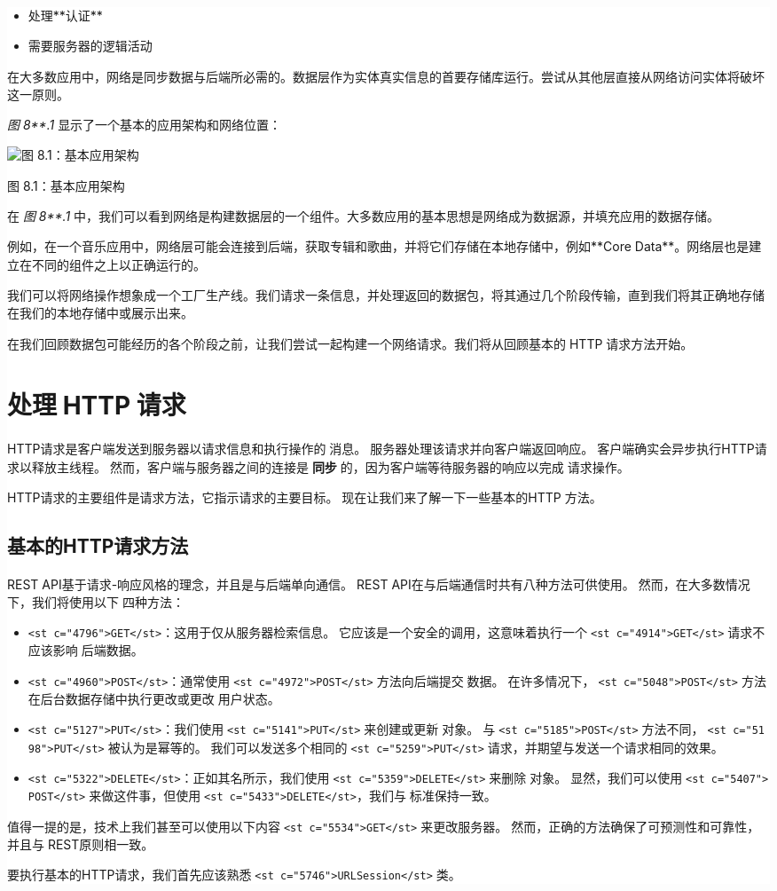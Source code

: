 +   处理**<st c="2639">认证</st>**

+   需要服务器的逻辑活动

在大多数应用中，网络是同步数据与后端所必需的。数据层作为实体真实信息的首要存储库运行。尝试从其他层直接从网络访问实体将破坏这一原则。

*<st c="2936">图 8</st>**<st c="2945">.1</st>* 显示了一个基本的应用架构和网络位置：

![图 8.1：基本应用架构](img/B21795_08_1.jpg)

图 8.1：基本应用架构

在 *<st c="3091">图 8</st>**<st c="3099">.1</st>*<st c="3101"> 中，我们可以看到网络是构建数据层的一个组件。大多数应用的基本思想是网络成为数据源，并填充应用的数据存储。

例如，在一个音乐应用中，网络层可能会连接到后端，获取专辑和歌曲，并将它们存储在本地存储中，例如**<st c="3431">Core Data</st>**。网络层也是建立在不同的组件之上以正确运行的。

我们可以将网络操作想象成一个工厂生产线。我们请求一条信息，并处理返回的数据包，将其通过几个阶段传输，直到我们将其正确地存储在我们的本地存储中或展示出来。

在我们回顾数据包可能经历的各个阶段之前，让我们尝试一起构建一个网络请求。我们将从回顾基本的 HTTP 请求方法开始。

# 处理 HTTP 请求

<st c="3950">HTTP请求是客户端发送到服务器以请求信息和执行操作的</st> <st c="3979">消息。</st> <st c="4055">服务器处理该请求并向客户端返回响应。</st> <st c="4127">客户端确实会异步执行HTTP请求以释放主线程。</st> <st c="4210">然而，客户端与服务器之间的连接是</st> **<st c="4267">同步</st>** <st c="4278">的，因为客户端等待服务器的响应以完成</st> <st c="4341">请求操作。</st>

<st c="4359">HTTP请求的主要组件是请求方法，它指示请求的主要目标。</st> <st c="4459">现在让我们来了解一下一些基本的HTTP</st> <st c="4496">方法。</st>

## <st c="4508">基本的HTTP请求方法</st>

<st c="4535">REST API基于请求-响应风格的理念，并且是与后端单向通信。</st> <st c="4557">REST API在与后端通信时共有八种方法可供使用。</st> <st c="4658">然而，在大多数情况下，我们将使用以下</st> <st c="4783">四种方法：</st>

+   `<st c="4796">GET</st>`<st c="4800">：这用于仅从服务器检索信息。</st> <st c="4839">它应该是一个安全的调用，这意味着执行一个</st> `<st c="4914">GET</st>` <st c="4917">请求不应该影响</st> <st c="4947">后端数据。</st>

+   `<st c="4960">POST</st>`<st c="4965">：通常使用</st> `<st c="4972">POST</st>` <st c="4976">方法向后端提交</st> <st c="5007">数据。</st> <st c="5029">在许多情况下，</st> `<st c="5048">POST</st>` <st c="5052">方法在后台数据存储中执行更改或更改</st> <st c="5116">用户状态。</st>

+   `<st c="5127">PUT</st>`<st c="5131">：我们使用</st> `<st c="5141">PUT</st>` <st c="5144">来创建或更新</st> <st c="5164">对象。</st> <st c="5174">与</st> `<st c="5185">POST</st>` <st c="5189">方法不同，</st> `<st c="5198">PUT</st>` <st c="5201">被认为是幂等的。</st> <st c="5228">我们可以发送多个相同的</st> `<st c="5259">PUT</st>` <st c="5262">请求，并期望与发送一个请求相同的效果。</st>

+   `<st c="5322">DELETE</st>`<st c="5329">：正如其名所示，我们使用</st> `<st c="5359">DELETE</st>` <st c="5365">来删除</st> <st c="5375">对象。</st> <st c="5385">显然，我们可以使用</st> `<st c="5407">POST</st>` <st c="5411">来做这件事，但使用</st> `<st c="5433">DELETE</st>`<st c="5439">，我们与</st> <st c="5461">标准保持一致。</st>

值得一提的是，技术上我们甚至可以使用<st c="5475">以下内容</st> `<st c="5534">GET</st>` <st c="5537">来更改服务器。</st> <st c="5569">然而，正确的方法确保了可预测性和可靠性，并且与</st> <st c="5659">REST原则</st>相一致。

<st c="5675">要执行基本的HTTP请求，我们首先应该熟悉</st> `<st c="5746">URLSession</st>` <st c="5756">类。</st>
